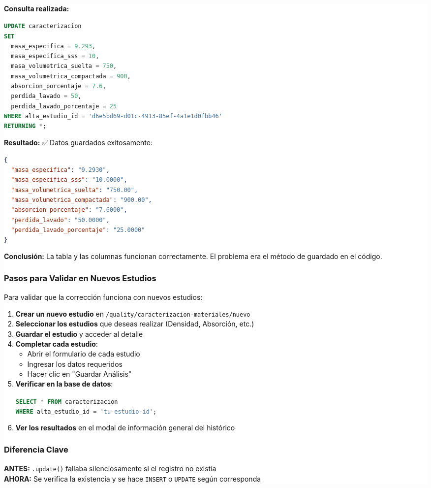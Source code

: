 **Consulta realizada:**
```sql
UPDATE caracterizacion
SET 
  masa_especifica = 9.293,
  masa_especifica_sss = 10,
  masa_volumetrica_suelta = 750,
  masa_volumetrica_compactada = 900,
  absorcion_porcentaje = 7.6,
  perdida_lavado = 50,
  perdida_lavado_porcentaje = 25
WHERE alta_estudio_id = 'd6e5bd69-d01c-4913-85ef-4a1e1d0fbb46'
RETURNING *;
```

**Resultado:** ✅ Datos guardados exitosamente:
```json
{
  "masa_especifica": "9.2930",
  "masa_especifica_sss": "10.0000",
  "masa_volumetrica_suelta": "750.00",
  "masa_volumetrica_compactada": "900.00",
  "absorcion_porcentaje": "7.6000",
  "perdida_lavado": "50.0000",
  "perdida_lavado_porcentaje": "25.0000"
}
```

**Conclusión:** La tabla y las columnas funcionan correctamente. El problema era el método de guardado en el código.

### Pasos para Validar en Nuevos Estudios

Para validar que la corrección funciona con nuevos estudios:

1. **Crear un nuevo estudio** en `/quality/caracterizacion-materiales/nuevo`
2. **Seleccionar los estudios** que deseas realizar (Densidad, Absorción, etc.)
3. **Guardar el estudio** y acceder al detalle
4. **Completar cada estudio**:
   - Abrir el formulario de cada estudio
   - Ingresar los datos requeridos
   - Hacer clic en "Guardar Análisis"
5. **Verificar en la base de datos**:
   ```sql
   SELECT * FROM caracterizacion 
   WHERE alta_estudio_id = 'tu-estudio-id';
   ```
6. **Ver los resultados** en el modal de información general del histórico

### Diferencia Clave

**ANTES:** `.update()` fallaba silenciosamente si el registro no existía  
**AHORA:** Se verifica la existencia y se hace `INSERT` o `UPDATE` según corresponda
